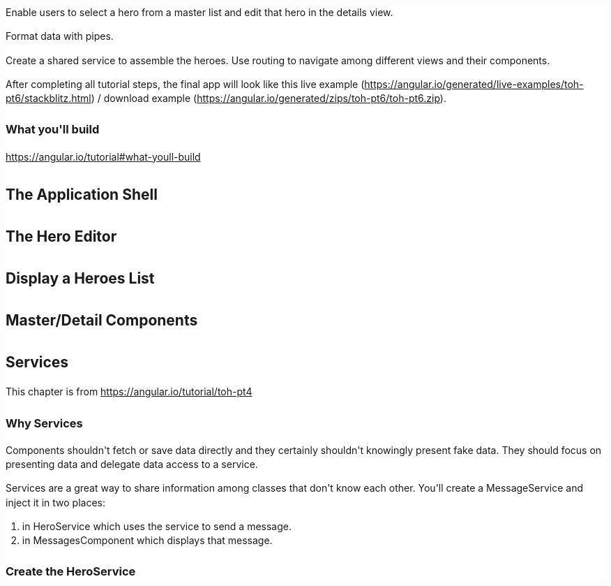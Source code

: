 Enable users to select a hero from a master list and edit that hero in the details view.

Format data with pipes.

Create a shared service to assemble the heroes.
Use routing to navigate among different views and their components.

After completing all tutorial steps, the final app will look like this live example (https://angular.io/generated/live-examples/toh-pt6/stackblitz.html) / download example (https://angular.io/generated/zips/toh-pt6/toh-pt6.zip).

### What you'll build

https://angular.io/tutorial#what-youll-build


## The Application Shell


## The Hero Editor


## Display a Heroes List


## Master/Detail Components














## Services

This chapter is from https://angular.io/tutorial/toh-pt4


### Why Services

Components shouldn't fetch or save data directly and they certainly shouldn't knowingly present fake data. They should focus on presenting data and delegate data access to a service.

Services are a great way to share information among classes that don't know each other. You'll create a MessageService and inject it in two places:

1. in HeroService which uses the service to send a message.
2. in MessagesComponent which displays that message.



### Create the HeroService
